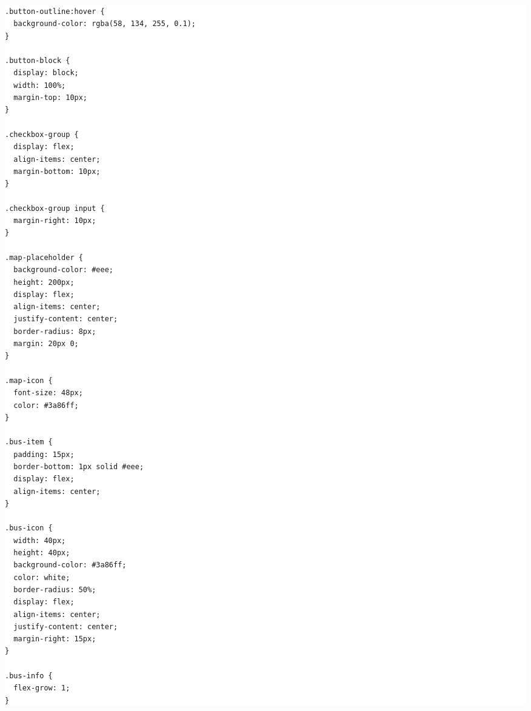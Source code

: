     .button-outline:hover {
      background-color: rgba(58, 134, 255, 0.1);
    }

    .button-block {
      display: block;
      width: 100%;
      margin-top: 10px;
    }

    .checkbox-group {
      display: flex;
      align-items: center;
      margin-bottom: 10px;
    }

    .checkbox-group input {
      margin-right: 10px;
    }

    .map-placeholder {
      background-color: #eee;
      height: 200px;
      display: flex;
      align-items: center;
      justify-content: center;
      border-radius: 8px;
      margin: 20px 0;
    }

    .map-icon {
      font-size: 48px;
      color: #3a86ff;
    }

    .bus-item {
      padding: 15px;
      border-bottom: 1px solid #eee;
      display: flex;
      align-items: center;
    }

    .bus-icon {
      width: 40px;
      height: 40px;
      background-color: #3a86ff;
      color: white;
      border-radius: 50%;
      display: flex;
      align-items: center;
      justify-content: center;
      margin-right: 15px;
    }

    .bus-info {
      flex-grow: 1;
    }
